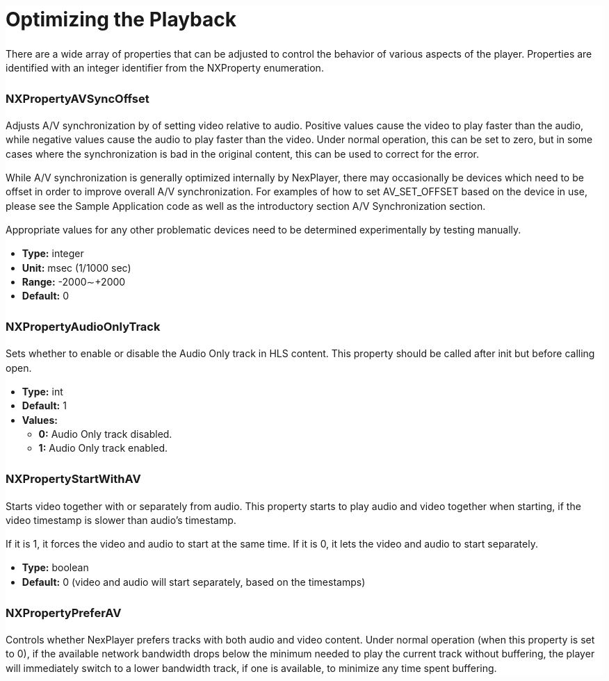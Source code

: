 # Optimizing the Playback

There are a wide array of properties that can be adjusted to control the behavior of various aspects of the player. Properties are identified with an integer identifier from the NXProperty enumeration.

### NXPropertyAVSyncOffset

Adjusts A/V synchronization by of setting video relative to audio. Positive values cause the video to play faster than the audio, while negative values cause the audio to play faster than the video. Under normal operation, this can be set to zero, but in some cases where the synchronization is bad in the original content, this can be used to correct for the error.

While A/V synchronization is generally optimized internally by NexPlayer, there may occasionally be devices which need to be offset in order to improve overall A/V synchronization. For examples of how to set AV_SET_OFFSET based on the device in use, please see the Sample Application code as well as the introductory section A/V Synchronization section.

Appropriate values for any other problematic devices need to be determined experimentally by testing manually.

* **Type:** integer
* **Unit:** msec (1/1000 sec)
* **Range:** -2000∼+2000
* **Default:** 0

### NXPropertyAudioOnlyTrack

Sets whether to enable or disable the Audio Only track in HLS content. This property should be called after init but before calling open.

- **Type:** int
- **Default:** 1
- **Values:**
    - **0:** Audio Only track disabled.
    - **1:** Audio Only track enabled.

### NXPropertyStartWithAV

Starts video together with or separately from audio. This property starts to play audio and video together when starting, if the video timestamp is slower than audio’s timestamp.

If it is 1, it forces the video and audio to start at the same time. If it is 0, it lets the video and audio to start separately.

* **Type:** boolean
* **Default:** 0 (video and audio will start separately, based on the timestamps)

### NXPropertyPreferAV

Controls whether NexPlayer prefers tracks with both audio and video content. Under normal operation (when this property is set to 0), if the available network bandwidth drops below the minimum needed to play the current track without buffering, the player will immediately switch to a lower bandwidth track, if one is available, to minimize any time spent buffering.
